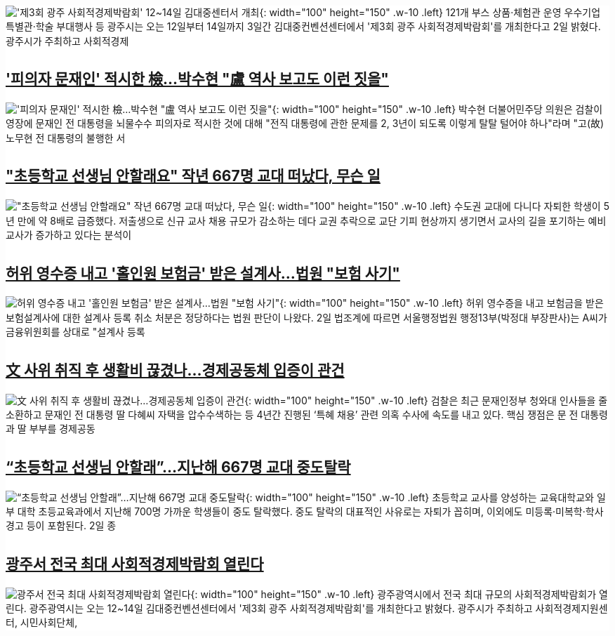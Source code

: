 !['제3회 광주 사회적경제박람회' 12~14일 김대중센터서 개최](https://mimgnews.pstatic.net/image/origin/629/2024/09/02/317998.jpg?type=nf220_150){: width="100" height="150" .w-10 .left}
121개 부스 상품·체험관 운영 우수기업 특별관·학술 부대행사 등 광주시는 오는 12일부터 14일까지 3일간 김대중컨벤션센터에서 '제3회 광주 사회적경제박람회'를 개최한다고 2일 밝혔다. 광주시가 주최하고 사회적경제

## ['피의자 문재인' 적시한 檢…박수현 "盧 역사 보고도 이런 짓을"](https://n.news.naver.com/mnews/article/277/0005466603)

!['피의자 문재인' 적시한 檢…박수현 "盧 역사 보고도 이런 짓을"](https://mimgnews.pstatic.net/image/origin/277/2024/09/02/5466603.jpg?type=nf220_150){: width="100" height="150" .w-10 .left}
박수현 더불어민주당 의원은 검찰이 영장에 문재인 전 대통령을 뇌물수수 피의자로 적시한 것에 대해 "전직 대통령에 관한 문제를 2, 3년이 되도록 이렇게 탈탈 털어야 하나"라며 "고(故) 노무현 전 대통령의 불행한 서

## ["초등학교 선생님 안할래요" 작년 667명 교대 떠났다, 무슨 일](https://n.news.naver.com/mnews/article/025/0003383673)

!["초등학교 선생님 안할래요" 작년 667명 교대 떠났다, 무슨 일](https://mimgnews.pstatic.net/image/origin/025/2024/09/02/3383673.jpg?type=nf220_150){: width="100" height="150" .w-10 .left}
수도권 교대에 다니다 자퇴한 학생이 5년 만에 약 8배로 급증했다. 저출생으로 신규 교사 채용 규모가 감소하는 데다 교권 추락으로 교단 기피 현상까지 생기면서 교사의 길을 포기하는 예비교사가 증가하고 있다는 분석이

## [허위 영수증 내고 '홀인원 보험금' 받은 설계사…법원 "보험 사기"](https://n.news.naver.com/mnews/article/014/0005235541)

![허위 영수증 내고 '홀인원 보험금' 받은 설계사…법원 "보험 사기"](https://mimgnews.pstatic.net/image/origin/014/2024/09/02/5235541.jpg?type=nf220_150){: width="100" height="150" .w-10 .left}
허위 영수증을 내고 보험금을 받은 보험설계사에 대한 설계사 등록 취소 처분은 정당하다는 법원 판단이 나왔다. 2일 법조계에 따르면 서울행정법원 행정13부(박정대 부장판사)는 A씨가 금융위원회를 상대로 "설계사 등록

## [文 사위 취직 후 생활비 끊겼나…경제공동체 입증이 관건](https://n.news.naver.com/mnews/article/005/0001722059)

![文 사위 취직 후 생활비 끊겼나…경제공동체 입증이 관건](https://mimgnews.pstatic.net/image/origin/005/2024/09/01/1722059.jpg?type=nf220_150){: width="100" height="150" .w-10 .left}
검찰은 최근 문재인정부 청와대 인사들을 줄소환하고 문재인 전 대통령 딸 다혜씨 자택을 압수수색하는 등 4년간 진행된 ‘특혜 채용’ 관련 의혹 수사에 속도를 내고 있다. 핵심 쟁점은 문 전 대통령과 딸 부부를 경제공동

## [“초등학교 선생님 안할래”…지난해 667명 교대 중도탈락](https://n.news.naver.com/mnews/article/005/0001722241)

![“초등학교 선생님 안할래”…지난해 667명 교대 중도탈락](https://mimgnews.pstatic.net/image/origin/005/2024/09/02/1722241.jpg?type=nf220_150){: width="100" height="150" .w-10 .left}
초등학교 교사를 양성하는 교육대학교와 일부 대학 초등교육과에서 지난해 700명 가까운 학생들이 중도 탈락했다. 중도 탈락의 대표적인 사유로는 자퇴가 꼽히며, 이외에도 미등록·미복학·학사 경고 등이 포함된다. 2일 종

## [광주서 전국 최대 사회적경제박람회 열린다](https://n.news.naver.com/mnews/article/014/0005235639)

![광주서 전국 최대 사회적경제박람회 열린다](https://mimgnews.pstatic.net/image/origin/014/2024/09/02/5235639.jpg?type=nf220_150){: width="100" height="150" .w-10 .left}
광주광역시에서 전국 최대 규모의 사회적경제박람회가 열린다. 광주광역시는 오는 12~14일 김대중컨벤션센터에서 '제3회 광주 사회적경제박람회'를 개최한다고 밝혔다. 광주시가 주최하고 사회적경제지원센터, 시민사회단체,
